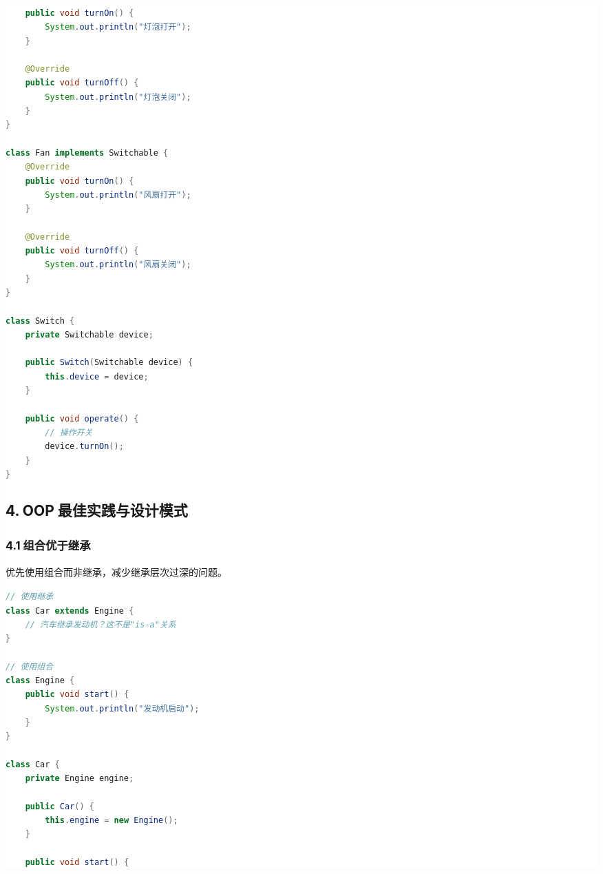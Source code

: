 ```java
    public void turnOn() {
        System.out.println("灯泡打开");
    }

    @Override
    public void turnOff() {
        System.out.println("灯泡关闭");
    }
}

class Fan implements Switchable {
    @Override
    public void turnOn() {
        System.out.println("风扇打开");
    }

    @Override
    public void turnOff() {
        System.out.println("风扇关闭");
    }
}

class Switch {
    private Switchable device;

    public Switch(Switchable device) {
        this.device = device;
    }

    public void operate() {
        // 操作开关
        device.turnOn();
    }
}
```

## 4. OOP 最佳实践与设计模式

### 4.1 组合优于继承

优先使用组合而非继承，减少继承层次过深的问题。

```java
// 使用继承
class Car extends Engine {
    // 汽车继承发动机？这不是"is-a"关系
}

// 使用组合
class Engine {
    public void start() {
        System.out.println("发动机启动");
    }
}

class Car {
    private Engine engine;

    public Car() {
        this.engine = new Engine();
    }

    public void start() {
```